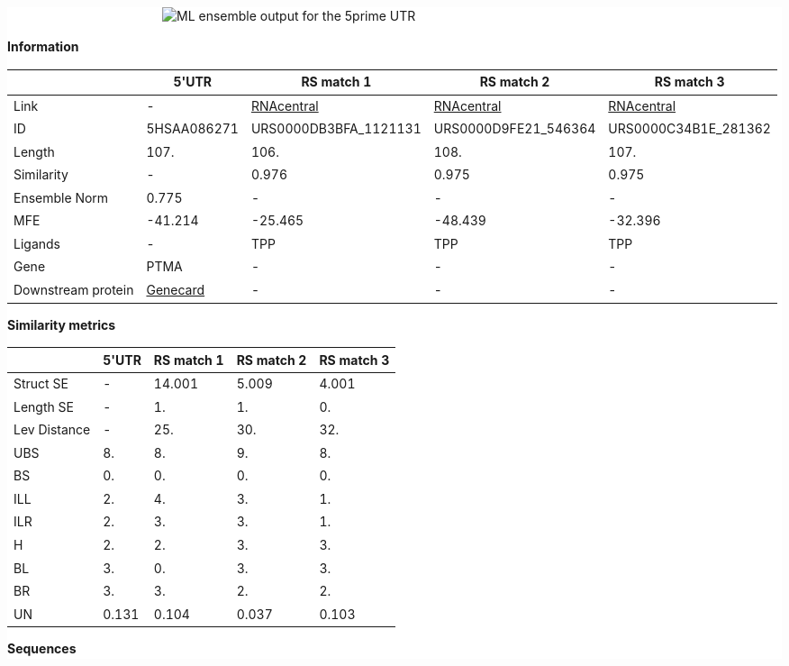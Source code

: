 
<div class="row">
    <div class="column_center">
        <img src="../../alns/ens/ens_982.png" alt="ML ensemble output for the 5prime UTR" style="width:60%; display:block; margin-left:auto; margin-right:auto;">
    </div>
</div>


**Information**

| | 5'UTR       | RS match 1   | RS match 2  | RS match 3 |
| ---- | ----------- | ----------- | ----------- | ----------- |
| <span title="Link to the sequence source">Link</span> | -  | <a href="https://rnacentral.org/rna/URS0000DB3BFA/1121131" target="_blank" rel="noopener noreferrer">RNAcentral</a>     |<a href="https://rnacentral.org/rna/URS0000D9FE21/546364" target="_blank" rel="noopener noreferrer">RNAcentral</a>  | <a href="https://rnacentral.org/rna/URS0000C34B1E/281362" target="_blank" rel="noopener noreferrer">RNAcentral</a>   |
| <span title="ID within respective databases">ID</span>  | 5HSAA086271     | URS0000DB3BFA_1121131     | URS0000D9FE21_546364     | URS0000C34B1E_281362     |
| <span title="Length of the sequence in question">Length</span>  | 107.     |  106.    | 108.   |  107.    |
| <span title="Similarity score calculated from all similarity metrics">Similarity</span>  | - | 0.976 | 0.975 | 0.975 |
| <span title="Ensemble classification via all 19 ML classifiers">Ensemble Norm</span>  | 0.775 | - | - | - |
| <span title="Nupack Mean Free Energy of the secondary structure">MFE</span>  | -41.214 | -25.465 | -48.439 | -32.396 |
| <span title="Reported Ligand match on RNAcentral or via RFAM">Ligands</span>  | - | TPP | TPP | TPP |
| <span title="Homo Sapiens gene abbreviation">Gene</span>  | PTMA | - | - | - |
| <span title="Link to the sequence source">Downstream protein</span>  | <a href="https://www.genecards.org/cgi-bin/carddisp.pl?gene=PTMA" target="_blank" rel="noopener noreferrer"> Genecard </a>   |    -    | -  | - |


**Similarity metrics**

| | 5'UTR       | RS match 1   | RS match 2  | RS match 3 |
| ---- | ----------- | ----------- | ----------- | ----------- |
| <span title="Structural feature squared error">Struct SE</span> | - | 14.001 | 5.009 | 4.001 |
| <span title="Length difference squared error">Length SE</span> | - | 1. | 1. | 0. |
| <span title="Edit distance of both dot structures">Lev Distance</span> | - | 25. | 30. | 32. |
| <span title="Unbranched stack count">UBS</span>| 8. | 8. | 9. | 8. |
| <span title="Branched stack counts">BS</span> | 0. | 0. | 0. | 0. |
| <span title="Inner loop left count">ILL</span> | 2. | 4. | 3. | 1. |
| <span title="Inner loop right count">ILR</span> | 2. | 3. | 3. | 1. |
| <span title="Hairpin counts">H</span> | 2. | 2. | 3. | 3. |
| <span title="Bulges left count">BL</span> | 3. | 0. | 3. | 3. |
| <span title="Bulges right count">BR</span> | 3. | 3. | 2. | 2. |
| <span title="Unpaired nucleotide %">UN</span> | 0.131 | 0.104 | 0.037 | 0.103 |

**Sequences**
